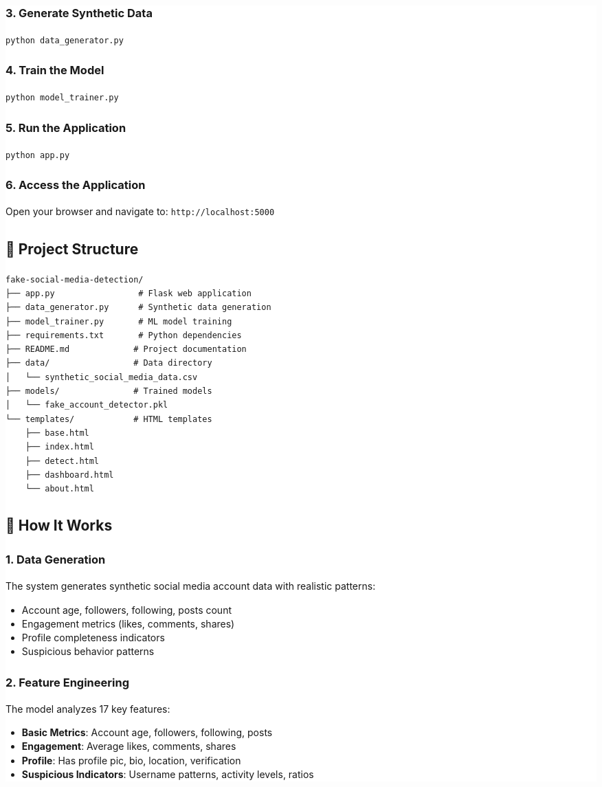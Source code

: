 ### 3. Generate Synthetic Data
```bash
python data_generator.py
```

### 4. Train the Model
```bash
python model_trainer.py
```

### 5. Run the Application
```bash
python app.py
```

### 6. Access the Application
Open your browser and navigate to: `http://localhost:5000`

## 📁 Project Structure

```
fake-social-media-detection/
├── app.py                 # Flask web application
├── data_generator.py      # Synthetic data generation
├── model_trainer.py       # ML model training
├── requirements.txt       # Python dependencies
├── README.md             # Project documentation
├── data/                 # Data directory
│   └── synthetic_social_media_data.csv
├── models/               # Trained models
│   └── fake_account_detector.pkl
└── templates/            # HTML templates
    ├── base.html
    ├── index.html
    ├── detect.html
    ├── dashboard.html
    └── about.html
```

## 🎯 How It Works

### 1. Data Generation
The system generates synthetic social media account data with realistic patterns:
- Account age, followers, following, posts count
- Engagement metrics (likes, comments, shares)
- Profile completeness indicators
- Suspicious behavior patterns

### 2. Feature Engineering
The model analyzes 17 key features:
- **Basic Metrics**: Account age, followers, following, posts
- **Engagement**: Average likes, comments, shares
- **Profile**: Has profile pic, bio, location, verification
- **Suspicious Indicators**: Username patterns, activity levels, ratios
